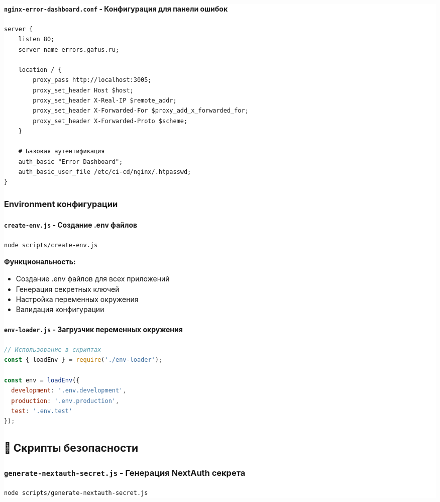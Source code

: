 #### `nginx-error-dashboard.conf` - Конфигурация для панели ошибок
```nginx
server {
    listen 80;
    server_name errors.gafus.ru;
    
    location / {
        proxy_pass http://localhost:3005;
        proxy_set_header Host $host;
        proxy_set_header X-Real-IP $remote_addr;
        proxy_set_header X-Forwarded-For $proxy_add_x_forwarded_for;
        proxy_set_header X-Forwarded-Proto $scheme;
    }
    
    # Базовая аутентификация
    auth_basic "Error Dashboard";
    auth_basic_user_file /etc/ci-cd/nginx/.htpasswd;
}
```

### Environment конфигурации

#### `create-env.js` - Создание .env файлов
```bash
node scripts/create-env.js
```

**Функциональность:**
- Создание .env файлов для всех приложений
- Генерация секретных ключей
- Настройка переменных окружения
- Валидация конфигурации

#### `env-loader.js` - Загрузчик переменных окружения
```javascript
// Использование в скриптах
const { loadEnv } = require('./env-loader');

const env = loadEnv({
  development: '.env.development',
  production: '.env.production',
  test: '.env.test'
});
```

## 🔐 Скрипты безопасности

### `generate-nextauth-secret.js` - Генерация NextAuth секрета
```bash
node scripts/generate-nextauth-secret.js
```
